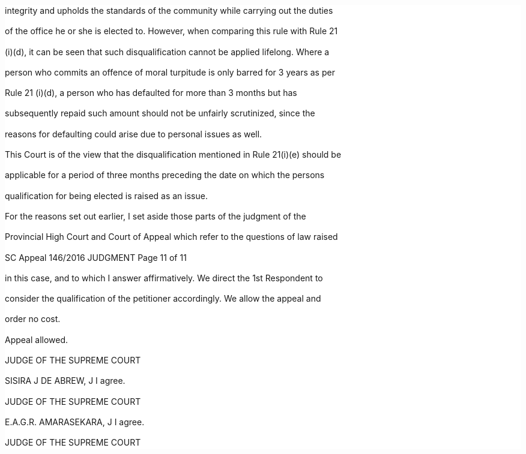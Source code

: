 integrity and upholds the standards of the community while carrying out the duties

of the office he or she is elected to. However, when comparing this rule with Rule 21

(i)(d), it can be seen that such disqualification cannot be applied lifelong. Where a

person who commits an offence of moral turpitude is only barred for 3 years as per

Rule 21 (i)(d), a person who has defaulted for more than 3 months but has

subsequently repaid such amount should not be unfairly scrutinized, since the

reasons for defaulting could arise due to personal issues as well.

This Court is of the view that the disqualification mentioned in Rule 21(i)(e) should be

applicable for a period of three months preceding the date on which the persons

qualification for being elected is raised as an issue.

For the reasons set out earlier, I set aside those parts of the judgment of the

Provincial High Court and Court of Appeal which refer to the questions of law raised

SC Appeal 146/2016 JUDGMENT Page 11 of 11

in this case, and to which I answer affirmatively. We direct the 1st Respondent to

consider the qualification of the petitioner accordingly. We allow the appeal and

order no cost.

Appeal allowed.

JUDGE OF THE SUPREME COURT

SISIRA J DE ABREW, J I agree.

JUDGE OF THE SUPREME COURT

E.A.G.R. AMARASEKARA, J I agree.

JUDGE OF THE SUPREME COURT